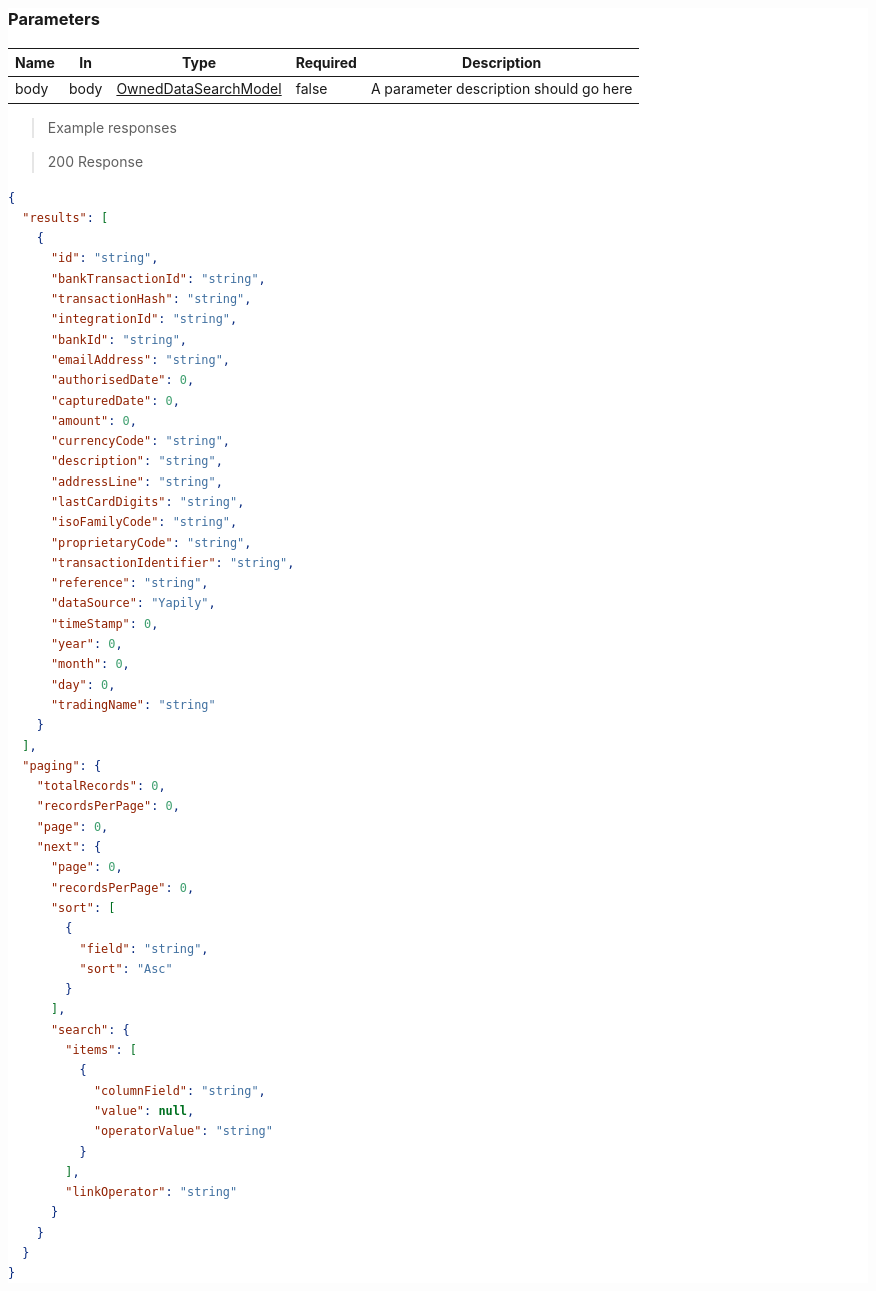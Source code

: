 <h3 id="download-bank-transactions-parameters">Parameters</h3>

|Name|In|Type|Required|Description|
|---|---|---|---|---|
|body|body|[OwnedDataSearchModel](#schemaowneddatasearchmodel)|false|A parameter description should go here|

> Example responses

> 200 Response

```json
{
  "results": [
    {
      "id": "string",
      "bankTransactionId": "string",
      "transactionHash": "string",
      "integrationId": "string",
      "bankId": "string",
      "emailAddress": "string",
      "authorisedDate": 0,
      "capturedDate": 0,
      "amount": 0,
      "currencyCode": "string",
      "description": "string",
      "addressLine": "string",
      "lastCardDigits": "string",
      "isoFamilyCode": "string",
      "proprietaryCode": "string",
      "transactionIdentifier": "string",
      "reference": "string",
      "dataSource": "Yapily",
      "timeStamp": 0,
      "year": 0,
      "month": 0,
      "day": 0,
      "tradingName": "string"
    }
  ],
  "paging": {
    "totalRecords": 0,
    "recordsPerPage": 0,
    "page": 0,
    "next": {
      "page": 0,
      "recordsPerPage": 0,
      "sort": [
        {
          "field": "string",
          "sort": "Asc"
        }
      ],
      "search": {
        "items": [
          {
            "columnField": "string",
            "value": null,
            "operatorValue": "string"
          }
        ],
        "linkOperator": "string"
      }
    }
  }
}
```